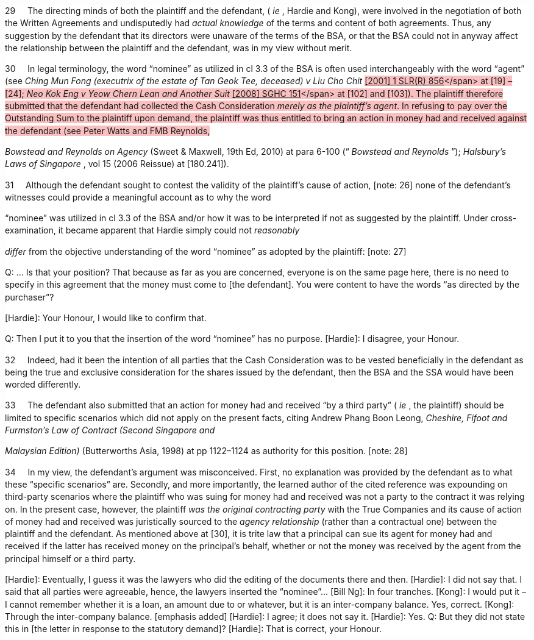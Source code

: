 29     The directing minds of both the plaintiff and the defendant, ( _ie_ , Hardie and Kong), were involved in the negotiation of both the Written Agreements and undisputedly had _actual knowledge_ of the terms and content of both agreements. Thus, any suggestion by the defendant that its directors were unaware of the terms of the BSA, or that the BSA could not in anyway affect the relationship between the plaintiff and the defendant, was in my view without merit. 

30     In legal terminology, the word “nominee” as utilized in cl 3.3 of the BSA is often used interchangeably with the word “agent” (see _Ching Mun Fong (executrix of the estate of Tan Geok Tee, deceased) v Liu Cho Chit_ <span style="background-color: #FAC0C0" class="citation">[[2001] 1 SLR(R) 856]("https://www.open.gov.sg")</span> at [19] – [24]; _Neo Kok Eng v Yeow Chern Lean and Another Suit_ <span style="background-color: #FAC0C0" class="citation">[[2008] SGHC 151]("https://www.open.gov.sg")</span> at [102] and [103]). The plaintiff therefore submitted that the defendant had collected the Cash Consideration _merely as the plaintiff’s agent_. In refusing to pay over the Outstanding Sum to the plaintiff upon demand, the plaintiff was thus entitled to bring an action in money had and received against the defendant (see Peter Watts and FMB Reynolds, 

_Bowstead and Reynolds on Agency_ (Sweet & Maxwell, 19th Ed, 2010) at para 6-100 (“ _Bowstead and Reynolds_ ”); _Halsbury’s Laws of Singapore_ , vol 15 (2006 Reissue) at [180.241]). 

31     Although the defendant sought to contest the validity of the plaintiff’s cause of action, [note: 26] none of the defendant’s witnesses could provide a meaningful account as to why the word 

“nominee” was utilized in cl 3.3 of the BSA and/or how it was to be interpreted if not as suggested by the plaintiff. Under cross-examination, it became apparent that Hardie simply could not _reasonably_ 

_differ_ from the objective understanding of the word “nominee” as adopted by the plaintiff: [note: 27] 


 Q: ... Is that your position? That because as far as you are concerned, everyone is on the same page here, there is no need to specify in this agreement that the money must come to [the defendant]. You were content to have the words “as directed by the purchaser”? 

 [Hardie]: Your Honour, I would like to confirm that. 

 Q: Then I put it to you that the insertion of the word “nominee” has no purpose. [Hardie]: I disagree, your Honour. 

32     Indeed, had it been the intention of all parties that the Cash Consideration was to be vested beneficially in the defendant as being the true and exclusive consideration for the shares issued by the defendant, then the BSA and the SSA would have been worded differently. 

33     The defendant also submitted that an action for money had and received “by a third party” ( _ie_ , the plaintiff) should be limited to specific scenarios which did not apply on the present facts, citing Andrew Phang Boon Leong, _Cheshire, Fifoot and Furmston’s Law of Contract (Second Singapore and_ 

_Malaysian Edition)_ (Butterworths Asia, 1998) at pp 1122–1124 as authority for this position. [note: 28] 

34     In my view, the defendant’s argument was misconceived. First, no explanation was provided by the defendant as to what these “specific scenarios” are. Secondly, and more importantly, the learned author of the cited reference was expounding on third-party scenarios where the plaintiff who was suing for money had and received was not a party to the contract it was relying on. In the present case, however, the plaintiff _was the original contracting party_ with the True Companies and its cause of action of money had and received was juristically sourced to the _agency relationship_ (rather than a contractual one) between the plaintiff and the defendant. As mentioned above at [30], it is trite law that a principal can sue its agent for money had and received if the latter has received money on the principal’s behalf, whether or not the money was received by the agent from the principal himself or a third party. 


 [Hardie]: Eventually, I guess it was the lawyers who did the editing of the documents there and then. 
 [Hardie]: I did not say that. I said that all parties were agreeable, hence, the lawyers inserted the “nominee”... 
 [Bill Ng]: In four tranches. 
 [Kong]: I would put it – I cannot remember whether it is a loan, an amount due to or whatever, but it is an inter-company balance. Yes, correct. 
 [Kong]: Through the inter-company balance. [emphasis added] 
 [Hardie]: I agree; it does not say it. 
 [Hardie]: Yes. Q: But they did not state this in [the letter in response to the statutory demand]? 
 [Hardie]: That is correct, your Honour. 